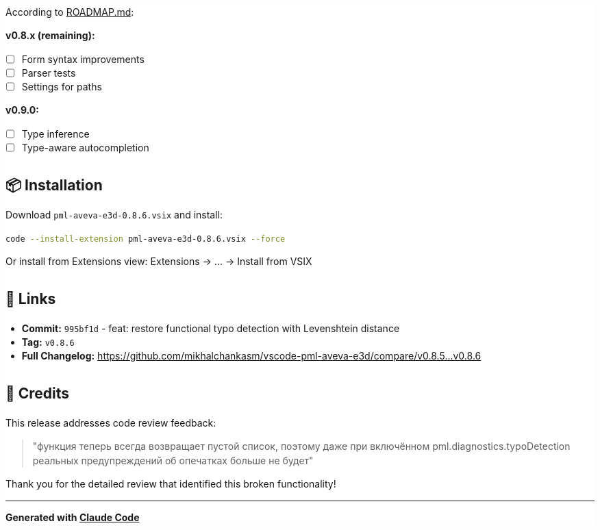 According to [ROADMAP.md](ROADMAP.md):

**v0.8.x (remaining):**
- [ ] Form syntax improvements
- [ ] Parser tests
- [ ] Settings for paths

**v0.9.0:**
- [ ] Type inference
- [ ] Type-aware autocompletion

## 📦 Installation

Download `pml-aveva-e3d-0.8.6.vsix` and install:

```bash
code --install-extension pml-aveva-e3d-0.8.6.vsix --force
```

Or install from Extensions view: Extensions → ... → Install from VSIX

## 🔗 Links

- **Commit:** `995bf1d` - feat: restore functional typo detection with Levenshtein distance
- **Tag:** `v0.8.6`
- **Full Changelog:** https://github.com/mikhalchankasm/vscode-pml-aveva-e3d/compare/v0.8.5...v0.8.6

## 🙏 Credits

This release addresses code review feedback:
> "функция теперь всегда возвращает пустой список, поэтому даже при включённом pml.diagnostics.typoDetection реальных предупреждений об опечатках больше не будет"

Thank you for the detailed review that identified this broken functionality!

---

**Generated with [Claude Code](https://claude.com/claude-code)**
